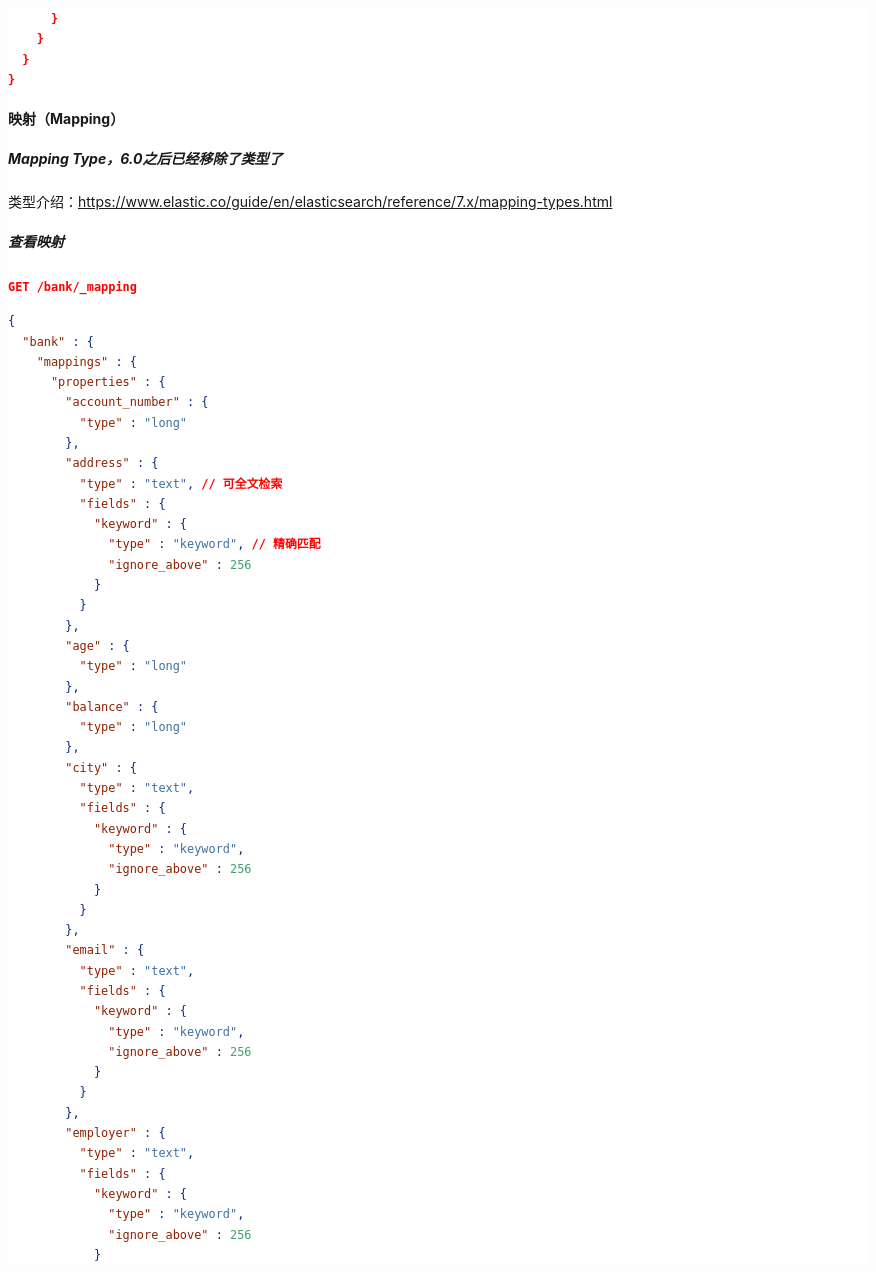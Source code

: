 ```json
      }
    }
  }
}
```

#### 映射（Mapping）
##### Mapping Type，6.0之后已经移除了类型了

类型介绍：https://www.elastic.co/guide/en/elasticsearch/reference/7.x/mapping-types.html

##### 查看映射
```json
GET /bank/_mapping
```

```json
{
  "bank" : {
    "mappings" : {
      "properties" : {
        "account_number" : {
          "type" : "long"
        },
        "address" : {
          "type" : "text", // 可全文检索
          "fields" : {
            "keyword" : {
              "type" : "keyword", // 精确匹配
              "ignore_above" : 256
            }
          }
        },
        "age" : {
          "type" : "long"
        },
        "balance" : {
          "type" : "long"
        },
        "city" : {
          "type" : "text",
          "fields" : {
            "keyword" : {
              "type" : "keyword",
              "ignore_above" : 256
            }
          }
        },
        "email" : {
          "type" : "text",
          "fields" : {
            "keyword" : {
              "type" : "keyword",
              "ignore_above" : 256
            }
          }
        },
        "employer" : {
          "type" : "text",
          "fields" : {
            "keyword" : {
              "type" : "keyword",
              "ignore_above" : 256
            }
```